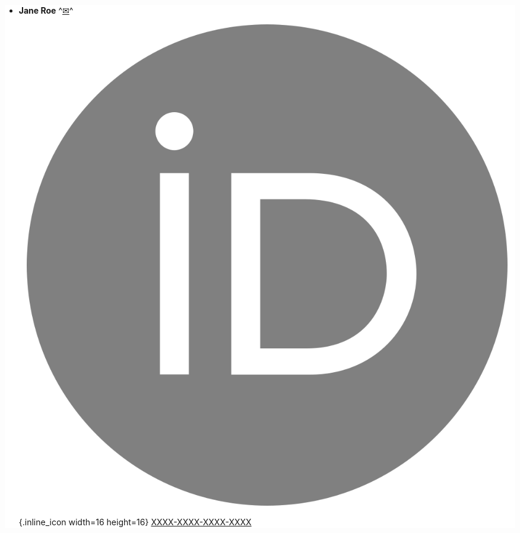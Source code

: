 + **Jane Roe**
  ^[✉](#correspondence)^<br>
    ![ORCID icon](images/orcid.svg){.inline_icon width=16 height=16}
    [XXXX-XXXX-XXXX-XXXX](https://orcid.org/XXXX-XXXX-XXXX-XXXX)